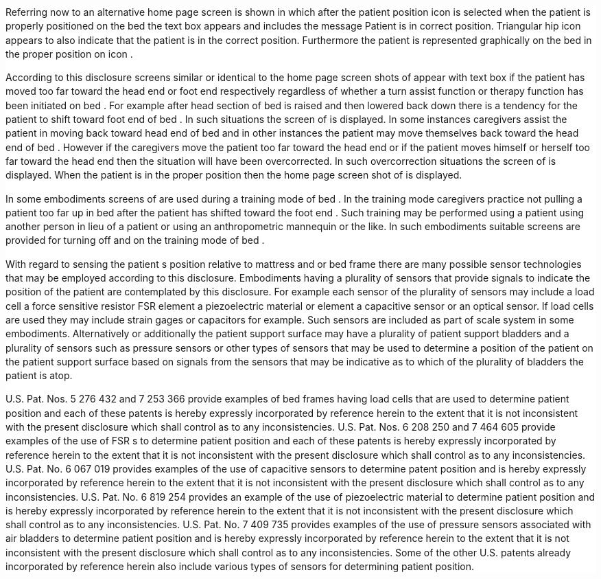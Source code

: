 Referring now to an alternative home page screen is shown in which after the patient position icon is selected when the patient is properly positioned on the bed the text box appears and includes the message Patient is in correct position. Triangular hip icon appears to also indicate that the patient is in the correct position. Furthermore the patient is represented graphically on the bed in the proper position on icon .

According to this disclosure screens similar or identical to the home page screen shots of appear with text box if the patient has moved too far toward the head end or foot end respectively regardless of whether a turn assist function or therapy function has been initiated on bed . For example after head section of bed is raised and then lowered back down there is a tendency for the patient to shift toward foot end of bed . In such situations the screen of is displayed. In some instances caregivers assist the patient in moving back toward head end of bed and in other instances the patient may move themselves back toward the head end of bed . However if the caregivers move the patient too far toward the head end or if the patient moves himself or herself too far toward the head end then the situation will have been overcorrected. In such overcorrection situations the screen of is displayed. When the patient is in the proper position then the home page screen shot of is displayed.

In some embodiments screens of are used during a training mode of bed . In the training mode caregivers practice not pulling a patient too far up in bed after the patient has shifted toward the foot end . Such training may be performed using a patient using another person in lieu of a patient or using an anthropometric mannequin or the like. In such embodiments suitable screens are provided for turning off and on the training mode of bed .

With regard to sensing the patient s position relative to mattress and or bed frame there are many possible sensor technologies that may be employed according to this disclosure. Embodiments having a plurality of sensors that provide signals to indicate the position of the patient are contemplated by this disclosure. For example each sensor of the plurality of sensors may include a load cell a force sensitive resistor FSR element a piezoelectric material or element a capacitive sensor or an optical sensor. If load cells are used they may include strain gages or capacitors for example. Such sensors are included as part of scale system in some embodiments. Alternatively or additionally the patient support surface may have a plurality of patient support bladders and a plurality of sensors such as pressure sensors or other types of sensors that may be used to determine a position of the patient on the patient support surface based on signals from the sensors that may be indicative as to which of the plurality of bladders the patient is atop.

U.S. Pat. Nos. 5 276 432 and 7 253 366 provide examples of bed frames having load cells that are used to determine patient position and each of these patents is hereby expressly incorporated by reference herein to the extent that it is not inconsistent with the present disclosure which shall control as to any inconsistencies. U.S. Pat. Nos. 6 208 250 and 7 464 605 provide examples of the use of FSR s to determine patient position and each of these patents is hereby expressly incorporated by reference herein to the extent that it is not inconsistent with the present disclosure which shall control as to any inconsistencies. U.S. Pat. No. 6 067 019 provides examples of the use of capacitive sensors to determine patent position and is hereby expressly incorporated by reference herein to the extent that it is not inconsistent with the present disclosure which shall control as to any inconsistencies. U.S. Pat. No. 6 819 254 provides an example of the use of piezoelectric material to determine patient position and is hereby expressly incorporated by reference herein to the extent that it is not inconsistent with the present disclosure which shall control as to any inconsistencies. U.S. Pat. No. 7 409 735 provides examples of the use of pressure sensors associated with air bladders to determine patient position and is hereby expressly incorporated by reference herein to the extent that it is not inconsistent with the present disclosure which shall control as to any inconsistencies. Some of the other U.S. patents already incorporated by reference herein also include various types of sensors for determining patient position.

